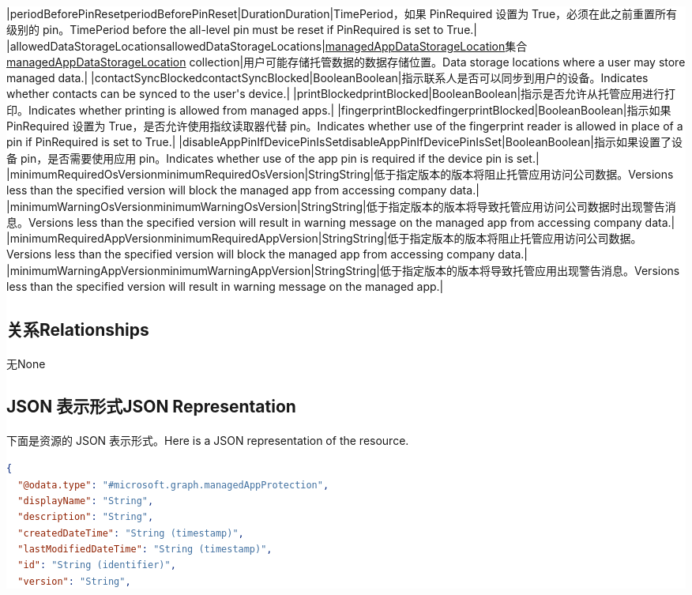 |<span data-ttu-id="9cdc6-198">periodBeforePinReset</span><span class="sxs-lookup"><span data-stu-id="9cdc6-198">periodBeforePinReset</span></span>|<span data-ttu-id="9cdc6-199">Duration</span><span class="sxs-lookup"><span data-stu-id="9cdc6-199">Duration</span></span>|<span data-ttu-id="9cdc6-200">TimePeriod，如果 PinRequired 设置为 True，必须在此之前重置所有级别的 pin。</span><span class="sxs-lookup"><span data-stu-id="9cdc6-200">TimePeriod before the all-level pin must be reset if PinRequired is set to True.</span></span>|
|<span data-ttu-id="9cdc6-201">allowedDataStorageLocations</span><span class="sxs-lookup"><span data-stu-id="9cdc6-201">allowedDataStorageLocations</span></span>|<span data-ttu-id="9cdc6-202">[managedAppDataStorageLocation](../resources/intune_mam_managedappdatastoragelocation.md)集合</span><span class="sxs-lookup"><span data-stu-id="9cdc6-202">[managedAppDataStorageLocation](../resources/intune_mam_managedappdatastoragelocation.md) collection</span></span>|<span data-ttu-id="9cdc6-203">用户可能存储托管数据的数据存储位置。</span><span class="sxs-lookup"><span data-stu-id="9cdc6-203">Data storage locations where a user may store managed data.</span></span>|
|<span data-ttu-id="9cdc6-204">contactSyncBlocked</span><span class="sxs-lookup"><span data-stu-id="9cdc6-204">contactSyncBlocked</span></span>|<span data-ttu-id="9cdc6-205">Boolean</span><span class="sxs-lookup"><span data-stu-id="9cdc6-205">Boolean</span></span>|<span data-ttu-id="9cdc6-206">指示联系人是否可以同步到用户的设备。</span><span class="sxs-lookup"><span data-stu-id="9cdc6-206">Indicates whether contacts can be synced to the user's device.</span></span>|
|<span data-ttu-id="9cdc6-207">printBlocked</span><span class="sxs-lookup"><span data-stu-id="9cdc6-207">printBlocked</span></span>|<span data-ttu-id="9cdc6-208">Boolean</span><span class="sxs-lookup"><span data-stu-id="9cdc6-208">Boolean</span></span>|<span data-ttu-id="9cdc6-209">指示是否允许从托管应用进行打印。</span><span class="sxs-lookup"><span data-stu-id="9cdc6-209">Indicates whether printing is allowed from managed apps.</span></span>|
|<span data-ttu-id="9cdc6-210">fingerprintBlocked</span><span class="sxs-lookup"><span data-stu-id="9cdc6-210">fingerprintBlocked</span></span>|<span data-ttu-id="9cdc6-211">Boolean</span><span class="sxs-lookup"><span data-stu-id="9cdc6-211">Boolean</span></span>|<span data-ttu-id="9cdc6-212">指示如果 PinRequired 设置为 True，是否允许使用指纹读取器代替 pin。</span><span class="sxs-lookup"><span data-stu-id="9cdc6-212">Indicates whether use of the fingerprint reader is allowed in place of a pin if PinRequired is set to True.</span></span>|
|<span data-ttu-id="9cdc6-213">disableAppPinIfDevicePinIsSet</span><span class="sxs-lookup"><span data-stu-id="9cdc6-213">disableAppPinIfDevicePinIsSet</span></span>|<span data-ttu-id="9cdc6-214">Boolean</span><span class="sxs-lookup"><span data-stu-id="9cdc6-214">Boolean</span></span>|<span data-ttu-id="9cdc6-215">指示如果设置了设备 pin，是否需要使用应用 pin。</span><span class="sxs-lookup"><span data-stu-id="9cdc6-215">Indicates whether use of the app pin is required if the device pin is set.</span></span>|
|<span data-ttu-id="9cdc6-216">minimumRequiredOsVersion</span><span class="sxs-lookup"><span data-stu-id="9cdc6-216">minimumRequiredOsVersion</span></span>|<span data-ttu-id="9cdc6-217">String</span><span class="sxs-lookup"><span data-stu-id="9cdc6-217">String</span></span>|<span data-ttu-id="9cdc6-218">低于指定版本的版本将阻止托管应用访问公司数据。</span><span class="sxs-lookup"><span data-stu-id="9cdc6-218">Versions less than the specified version will block the managed app from accessing company data.</span></span>|
|<span data-ttu-id="9cdc6-219">minimumWarningOsVersion</span><span class="sxs-lookup"><span data-stu-id="9cdc6-219">minimumWarningOsVersion</span></span>|<span data-ttu-id="9cdc6-220">String</span><span class="sxs-lookup"><span data-stu-id="9cdc6-220">String</span></span>|<span data-ttu-id="9cdc6-221">低于指定版本的版本将导致托管应用访问公司数据时出现警告消息。</span><span class="sxs-lookup"><span data-stu-id="9cdc6-221">Versions less than the specified version will result in warning message on the managed app from accessing company data.</span></span>|
|<span data-ttu-id="9cdc6-222">minimumRequiredAppVersion</span><span class="sxs-lookup"><span data-stu-id="9cdc6-222">minimumRequiredAppVersion</span></span>|<span data-ttu-id="9cdc6-223">String</span><span class="sxs-lookup"><span data-stu-id="9cdc6-223">String</span></span>|<span data-ttu-id="9cdc6-224">低于指定版本的版本将阻止托管应用访问公司数据。</span><span class="sxs-lookup"><span data-stu-id="9cdc6-224">Versions less than the specified version will block the managed app from accessing company data.</span></span>|
|<span data-ttu-id="9cdc6-225">minimumWarningAppVersion</span><span class="sxs-lookup"><span data-stu-id="9cdc6-225">minimumWarningAppVersion</span></span>|<span data-ttu-id="9cdc6-226">String</span><span class="sxs-lookup"><span data-stu-id="9cdc6-226">String</span></span>|<span data-ttu-id="9cdc6-227">低于指定版本的版本将导致托管应用出现警告消息。</span><span class="sxs-lookup"><span data-stu-id="9cdc6-227">Versions less than the specified version will result in warning message on the managed app.</span></span>|

## <a name="relationships"></a><span data-ttu-id="9cdc6-228">关系</span><span class="sxs-lookup"><span data-stu-id="9cdc6-228">Relationships</span></span>
<span data-ttu-id="9cdc6-229">无</span><span class="sxs-lookup"><span data-stu-id="9cdc6-229">None</span></span>
## <a name="json-representation"></a><span data-ttu-id="9cdc6-230">JSON 表示形式</span><span class="sxs-lookup"><span data-stu-id="9cdc6-230">JSON Representation</span></span>
<span data-ttu-id="9cdc6-231">下面是资源的 JSON 表示形式。</span><span class="sxs-lookup"><span data-stu-id="9cdc6-231">Here is a JSON representation of the resource.</span></span>

``` json
{
  "@odata.type": "#microsoft.graph.managedAppProtection",
  "displayName": "String",
  "description": "String",
  "createdDateTime": "String (timestamp)",
  "lastModifiedDateTime": "String (timestamp)",
  "id": "String (identifier)",
  "version": "String",
```
